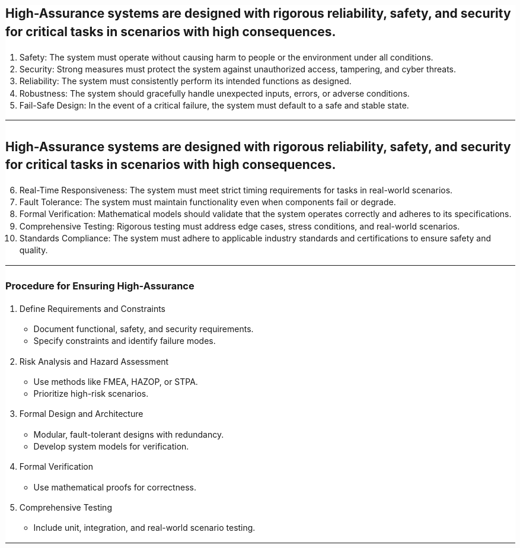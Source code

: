 ## High-Assurance systems are designed with rigorous reliability, safety, and security for critical tasks in scenarios with high consequences. 

1.	Safety: The system must operate without causing harm to people or the environment under all conditions.
2.	Security: Strong measures must protect the system against unauthorized access, tampering, and cyber threats.
3.	Reliability: The system must consistently perform its intended functions as designed.
4.	Robustness: The system should gracefully handle unexpected inputs, errors, or adverse conditions.
5.	Fail-Safe Design: In the event of a critical failure, the system must default to a safe and stable state.

---

## High-Assurance systems are designed with rigorous reliability, safety, and security for critical tasks in scenarios with high consequences. 

6.	Real-Time Responsiveness: The system must meet strict timing requirements for tasks in real-world scenarios.
7.	Fault Tolerance: The system must maintain functionality even when components fail or degrade.
8.	Formal Verification: Mathematical models should validate that the system operates correctly and adheres to its specifications.
9.	Comprehensive Testing: Rigorous testing must address edge cases, stress conditions, and real-world scenarios.
10.	Standards Compliance: The system must adhere to applicable industry standards and certifications to ensure safety and quality.

---

### Procedure for Ensuring High-Assurance

1. Define Requirements and Constraints
   - Document functional, safety, and security requirements.
   - Specify constraints and identify failure modes.

2. Risk Analysis and Hazard Assessment
   - Use methods like FMEA, HAZOP, or STPA.
   - Prioritize high-risk scenarios.

3. Formal Design and Architecture
   - Modular, fault-tolerant designs with redundancy.
   - Develop system models for verification.

4. Formal Verification
   - Use mathematical proofs for correctness.

5. Comprehensive Testing
   - Include unit, integration, and real-world scenario testing.

--- 
